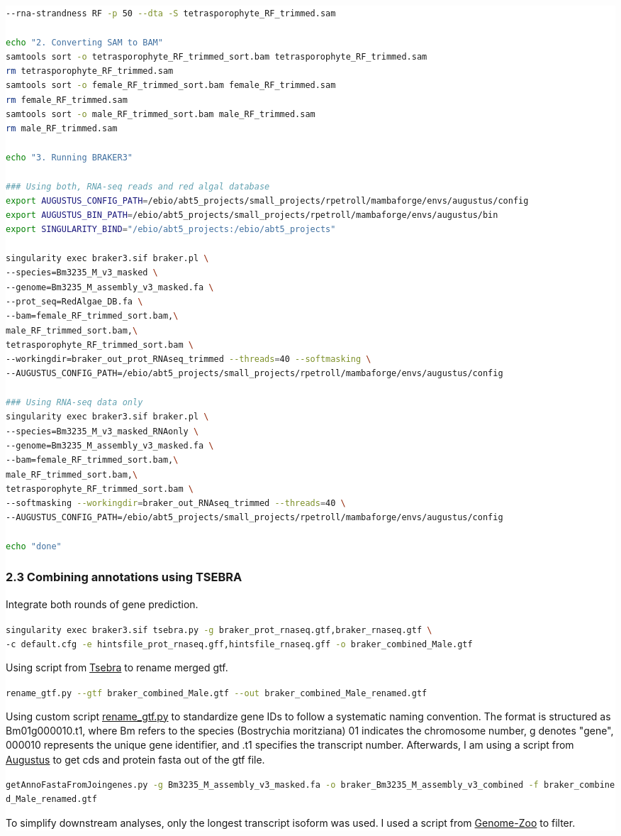 ```bash
--rna-strandness RF -p 50 --dta -S tetrasporophyte_RF_trimmed.sam
 
echo "2. Converting SAM to BAM"
samtools sort -o tetrasporophyte_RF_trimmed_sort.bam tetrasporophyte_RF_trimmed.sam
rm tetrasporophyte_RF_trimmed.sam
samtools sort -o female_RF_trimmed_sort.bam female_RF_trimmed.sam
rm female_RF_trimmed.sam
samtools sort -o male_RF_trimmed_sort.bam male_RF_trimmed.sam
rm male_RF_trimmed.sam
 
echo "3. Running BRAKER3"
 
### Using both, RNA-seq reads and red algal database
export AUGUSTUS_CONFIG_PATH=/ebio/abt5_projects/small_projects/rpetroll/mambaforge/envs/augustus/config
export AUGUSTUS_BIN_PATH=/ebio/abt5_projects/small_projects/rpetroll/mambaforge/envs/augustus/bin
export SINGULARITY_BIND="/ebio/abt5_projects:/ebio/abt5_projects"
 
singularity exec braker3.sif braker.pl \
--species=Bm3235_M_v3_masked \
--genome=Bm3235_M_assembly_v3_masked.fa \
--prot_seq=RedAlgae_DB.fa \
--bam=female_RF_trimmed_sort.bam,\
male_RF_trimmed_sort.bam,\
tetrasporophyte_RF_trimmed_sort.bam \
--workingdir=braker_out_prot_RNAseq_trimmed --threads=40 --softmasking \
--AUGUSTUS_CONFIG_PATH=/ebio/abt5_projects/small_projects/rpetroll/mambaforge/envs/augustus/config
 
### Using RNA-seq data only
singularity exec braker3.sif braker.pl \
--species=Bm3235_M_v3_masked_RNAonly \
--genome=Bm3235_M_assembly_v3_masked.fa \
--bam=female_RF_trimmed_sort.bam,\
male_RF_trimmed_sort.bam,\
tetrasporophyte_RF_trimmed_sort.bam \
--softmasking --workingdir=braker_out_RNAseq_trimmed --threads=40 \
--AUGUSTUS_CONFIG_PATH=/ebio/abt5_projects/small_projects/rpetroll/mambaforge/envs/augustus/config

echo "done"
```

### 2.3 Combining annotations using TSEBRA
Integrate both rounds of gene prediction.
```bash
singularity exec braker3.sif tsebra.py -g braker_prot_rnaseq.gtf,braker_rnaseq.gtf \
-c default.cfg -e hintsfile_prot_rnaseq.gff,hintsfile_rnaseq.gff -o braker_combined_Male.gtf
```
Using script from [Tsebra](https://github.com/Gaius-Augustus/TSEBRA) to rename merged gtf. 
```bash
rename_gtf.py --gtf braker_combined_Male.gtf --out braker_combined_Male_renamed.gtf
```
Using custom script [rename_gtf.py](https://github.com/Borg-Lab/Bostrychia_genome/tree/main/scripts/rename_gtf.py) to standardize gene IDs to follow a systematic naming convention. The format is structured as Bm01g000010.t1, where Bm refers to the species (Bostrychia moritziana) 01 indicates the chromosome number, g denotes "gene", 000010 represents the unique gene identifier, and .t1 specifies the transcript number.
Afterwards, I am using a script from [Augustus](https://github.com/Gaius-Augustus/Augustus) to get cds and protein fasta out of the gtf file.
```bash
getAnnoFastaFromJoingenes.py -g Bm3235_M_assembly_v3_masked.fa -o braker_Bm3235_M_assembly_v3_combined -f braker_combined_Male_renamed.gtf
```
To simplify downstream analyses, only the longest transcript isoform was used. I used a script from [Genome-Zoo](https://github.com/Rensing-Lab/Genome-Zoo) to filter.